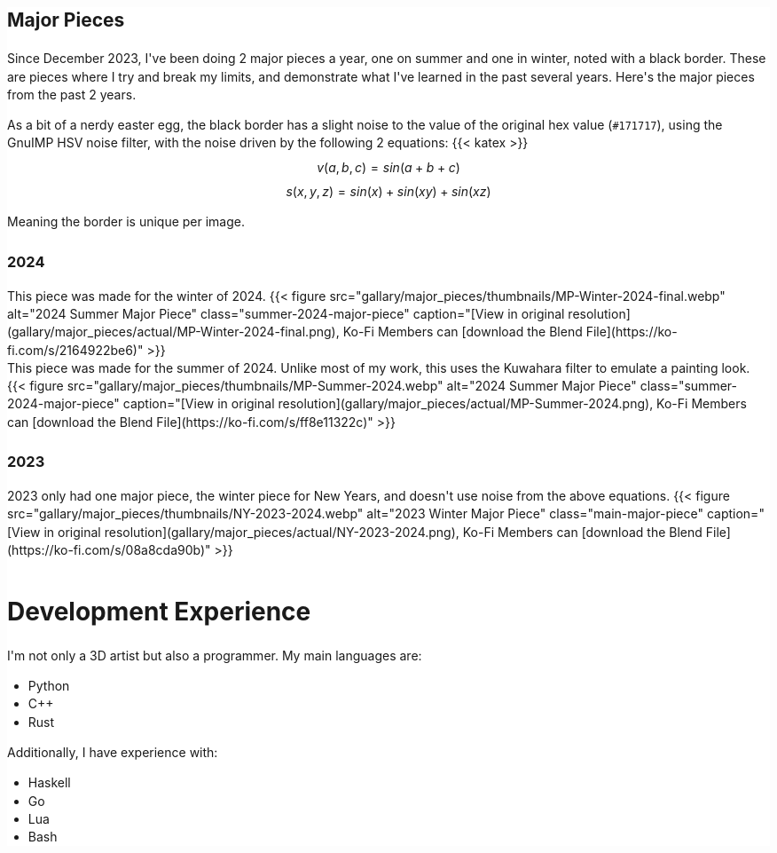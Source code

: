 ## Major Pieces
Since December 2023, I've been doing 2 major pieces a year, one on summer and one in winter, noted with a black border. These are pieces where I try and break my limits, and demonstrate what I've learned in the past several years. Here's the major pieces from the past 2 years.

As a bit of a nerdy easter egg, the black border has a slight noise to the value of the original hex value (`#171717`), using the GnuIMP HSV noise filter, with the noise driven by the following 2 equations:
{{< katex >}}
$$ v(a, b, c) = sin(a+b+c) $$
$$ s(x, y, z) = sin(x) + sin(xy) + sin(xz) $$

Meaning the border is unique per image.

### 2024
<div data-aos="fade-left">
This piece was made for the winter of 2024.
{{< figure src="gallary/major_pieces/thumbnails/MP-Winter-2024-final.webp" alt="2024 Summer Major Piece" class="summer-2024-major-piece" caption="[View in original resolution](gallary/major_pieces/actual/MP-Winter-2024-final.png), Ko-Fi Members can [download the Blend File](https://ko-fi.com/s/2164922be6)" >}}
</div>

<div data-aos="fade-left">
This piece was made for the summer of 2024. Unlike most of my work, this uses the Kuwahara filter to emulate a painting look.
{{< figure src="gallary/major_pieces/thumbnails/MP-Summer-2024.webp" alt="2024 Summer Major Piece" class="summer-2024-major-piece" caption="[View in original resolution](gallary/major_pieces/actual/MP-Summer-2024.png), Ko-Fi Members can [download the Blend File](https://ko-fi.com/s/ff8e11322c)" >}}
</div>

### 2023
<div data-aos="fade-right">
2023 only had one major piece, the winter piece for New Years, and doesn't use noise from the above equations.
{{< figure src="gallary/major_pieces/thumbnails/NY-2023-2024.webp" alt="2023 Winter Major Piece" class="main-major-piece" caption="[View in original resolution](gallary/major_pieces/actual/NY-2023-2024.png), Ko-Fi Members can [download the Blend File](https://ko-fi.com/s/08a8cda90b)" >}}
</div>

# Development Experience
I'm not only a 3D artist but also a programmer. My main languages are:
- Python
- C++
- Rust

Additionally, I have experience with:
- Haskell
- Go
- Lua
- Bash
